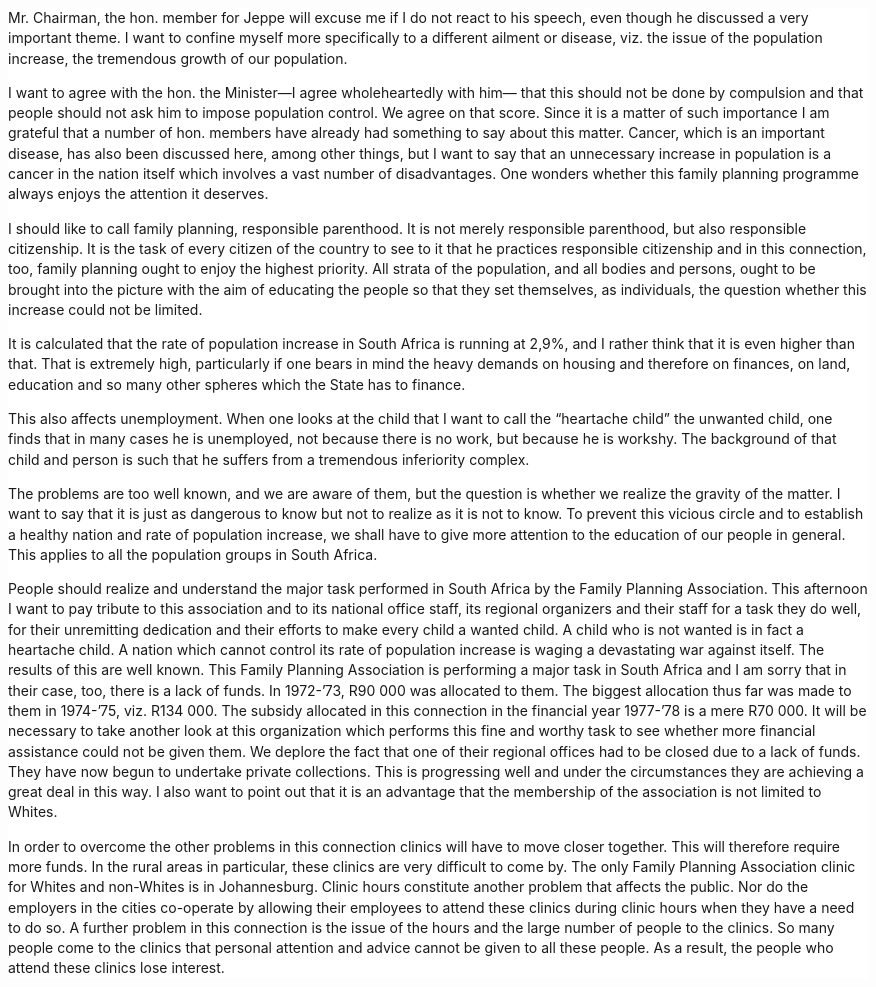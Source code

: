 <p>Mr. Chairman, the hon. member for Jeppe will excuse me if I do not react to his speech, even though he discussed a very important theme. I want to confine myself more specifically to a different ailment or disease, viz. the issue of the population increase, the tremendous growth of our population.</p>

<p>I want to agree with the hon. the Minister&#x2014;I agree wholeheartedly with him&#x2014; that this should not be done by compulsion and that people should not ask him to impose population control. We agree on that score. Since it is a matter of such importance I am grateful that a number of hon. members have already had something to say about this matter. Cancer, which is an important disease, has also been discussed here, among other things, but I want to say that an unnecessary increase in population is a cancer in the nation itself which involves a vast number of disadvantages. One wonders whether this family planning programme always enjoys the attention it deserves.</p>

<p>I should like to call family planning, responsible parenthood. It is not merely responsible parenthood, but also responsible citizenship. It is the task of every citizen of the <span class="col_8927-8928" refersTo="page_0425"/>country to see to it that he practices responsible citizenship and in this connection, too, family planning ought to enjoy the highest priority. All strata of the population, and all bodies and persons, ought to be brought into the picture with the aim of educating the people so that they set themselves, as individuals, the question whether this increase could not be limited.</p>

<p>It is calculated that the rate of population increase in South Africa is running at 2,9%, and I rather think that it is even higher than that. That is extremely high, particularly if one bears in mind the heavy demands on housing and therefore on finances, on land, education and so many other spheres which the State has to finance.</p>

<p>This also affects unemployment. When one looks at the child that I want to call the &#x201C;heartache child&#x201D; the unwanted child, one finds that in many cases he is unemployed, not because there is no work, but because he is workshy. The background of that child and person is such that he suffers from a tremendous inferiority complex.</p>

<p>The problems are too well known, and we are aware of them, but the question is whether we realize the gravity of the matter. I want to say that it is just as dangerous to know but not to realize as it is not to know. To prevent this vicious circle and to establish a healthy nation and rate of population increase, we shall have to give more attention to the education of our people in general. This applies to all the population groups in South Africa.</p>

<p>People should realize and understand the major task performed in South Africa by the Family Planning Association. This afternoon I want to pay tribute to this association and to its national office staff, its regional organizers and their staff for a task they do well, for their unremitting dedication and their efforts to make every child a wanted child. A child who is not wanted is in fact a heartache child. A nation which cannot control its rate of population increase is waging a devastating war against itself. The results of this are well known. This Family Planning Association is performing a major task in South Africa and I am sorry that in their case, too, there is a lack of funds. In 1972-&#x2019;73, R90 000 was allocated to them. The biggest allocation thus far was made to them in 1974-&#x2019;75, viz. R134 000. The subsidy allocated in this connection in the financial year 1977-&#x2019;78 is a mere R70 000. It will be necessary to take another look at this organization which performs this fine and worthy task to see whether more financial assistance could not be given them. We deplore the fact that one of their regional offices had to be closed due to a lack of funds. They have now begun to undertake private collections. This is progressing well and under the circumstances they are achieving a great deal in this way. I also want to point out that it is an advantage that the membership of the association is not limited to Whites.</p>

<p>In order to overcome the other problems in this connection clinics will have to move closer together. This will therefore require more funds. In the rural areas in particular, these clinics are very difficult to come by. The only Family Planning Association clinic for Whites and non-Whites is in Johannesburg. Clinic hours constitute another problem that affects the public. Nor do the employers in the cities co-operate by allowing their employees to attend these clinics during clinic hours when they have a need to do so. A further problem in this connection is the issue of the hours and the large number of people to the clinics. So many people come to the clinics that personal attention and advice cannot be given to all these people. As a result, the people who attend these clinics lose interest.</p>
